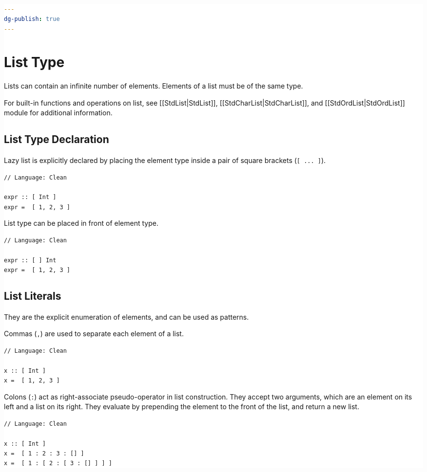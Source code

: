 ```yaml
---
dg-publish: true
---
```


# List Type

Lists can contain an infinite number of elements. 
Elements of a list must be of the same type. 

For built-in functions and operations on list, see [[StdList|StdList]], [[StdCharList|StdCharList]], and [[StdOrdList|StdOrdList]] module for additional information.

## List Type Declaration

Lazy list is explicitly declared by placing the element type inside a pair of square brackets (`[ ... ]`).

```Clean
// Language: Clean

expr :: [ Int ]
expr =  [ 1, 2, 3 ]
```

List type can be placed in front of element type.

```Clean
// Language: Clean

expr :: [ ] Int
expr =  [ 1, 2, 3 ]
```

## List Literals

They are the explicit enumeration of elements, and can be used as patterns.

Commas (`,`) are used to separate each element of a list.

```Clean
// Language: Clean

x :: [ Int ]
x =  [ 1, 2, 3 ]
```

Colons (`:`) act as right-associate pseudo-operator in list construction.
They accept two arguments, which are an element on its left and a list on its right.
They evaluate by prepending the element to the front of the list, and return a new list.

```Clean
// Language: Clean

x :: [ Int ]
x =  [ 1 : 2 : 3 : [] ]
x =  [ 1 : [ 2 : [ 3 : [] ] ] ]
```
